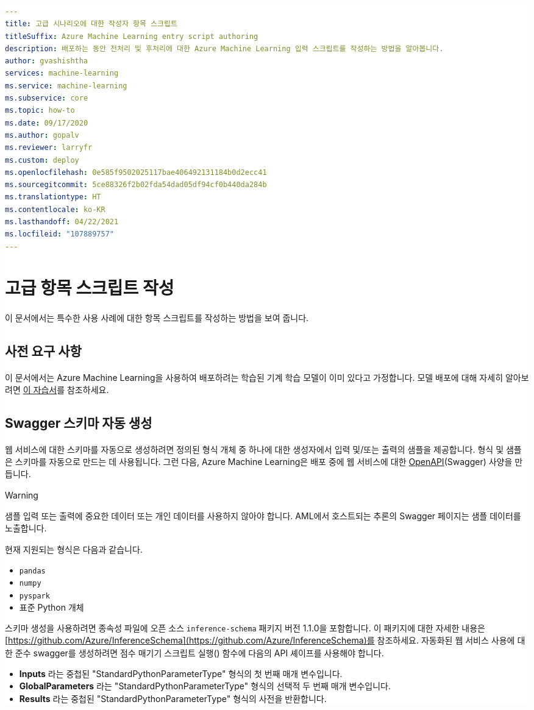 ```yaml
---
title: 고급 시나리오에 대한 작성자 항목 스크립트
titleSuffix: Azure Machine Learning entry script authoring
description: 배포하는 동안 전처리 및 후처리에 대한 Azure Machine Learning 입력 스크립트를 작성하는 방법을 알아봅니다.
author: gvashishtha
services: machine-learning
ms.service: machine-learning
ms.subservice: core
ms.topic: how-to
ms.date: 09/17/2020
ms.author: gopalv
ms.reviewer: larryfr
ms.custom: deploy
ms.openlocfilehash: 0e585f9502025117bae406492131184b0d2ecc41
ms.sourcegitcommit: 5ce88326f2b02fda54dad05df94cf0b440da284b
ms.translationtype: HT
ms.contentlocale: ko-KR
ms.lasthandoff: 04/22/2021
ms.locfileid: "107889757"
---
```

# <a name="advanced-entry-script-authoring"></a>고급 항목 스크립트 작성

이 문서에서는 특수한 사용 사례에 대한 항목 스크립트를 작성하는 방법을 보여 줍니다.

## <a name="prerequisites"></a>사전 요구 사항

이 문서에서는 Azure Machine Learning을 사용하여 배포하려는 학습된 기계 학습 모델이 이미 있다고 가정합니다. 모델 배포에 대해 자세히 알아보려면 [이 자습서](how-to-deploy-and-where.md)를 참조하세요.

## <a name="automatically-generate-a-swagger-schema"></a>Swagger 스키마 자동 생성

웹 서비스에 대한 스키마를 자동으로 생성하려면 정의된 형식 개체 중 하나에 대한 생성자에서 입력 및/또는 출력의 샘플을 제공합니다. 형식 및 샘플은 스키마를 자동으로 만드는 데 사용됩니다. 그런 다음, Azure Machine Learning은 배포 중에 웹 서비스에 대한 [OpenAPI](https://swagger.io/docs/specification/about/)(Swagger) 사양을 만듭니다. 

> [!WARNING]
> 샘플 입력 또는 출력에 중요한 데이터 또는 개인 데이터를 사용하지 않아야 합니다. AML에서 호스트되는 추론의 Swagger 페이지는 샘플 데이터를 노출합니다. 

현재 지원되는 형식은 다음과 같습니다.

* `pandas`
* `numpy`
* `pyspark`
* 표준 Python 개체

스키마 생성을 사용하려면 종속성 파일에 오픈 소스 `inference-schema` 패키지 버전 1.1.0을 포함합니다. 이 패키지에 대한 자세한 내용은 [https://github.com/Azure/InferenceSchema](https://github.com/Azure/InferenceSchema)를 참조하세요. 자동화된 웹 서비스 사용에 대한 준수 swagger를 생성하려면 점수 매기기 스크립트 실행() 함수에 다음의 API 셰이프를 사용해야 합니다.
* **Inputs** 라는 중첩된 "StandardPythonParameterType" 형식의 첫 번째 매개 변수입니다.
* **GlobalParameters** 라는 "StandardPythonParameterType" 형식의 선택적 두 번째 매개 변수입니다.
* **Results** 라는 중첩된 "StandardPythonParameterType" 형식의 사전을 반환합니다.
